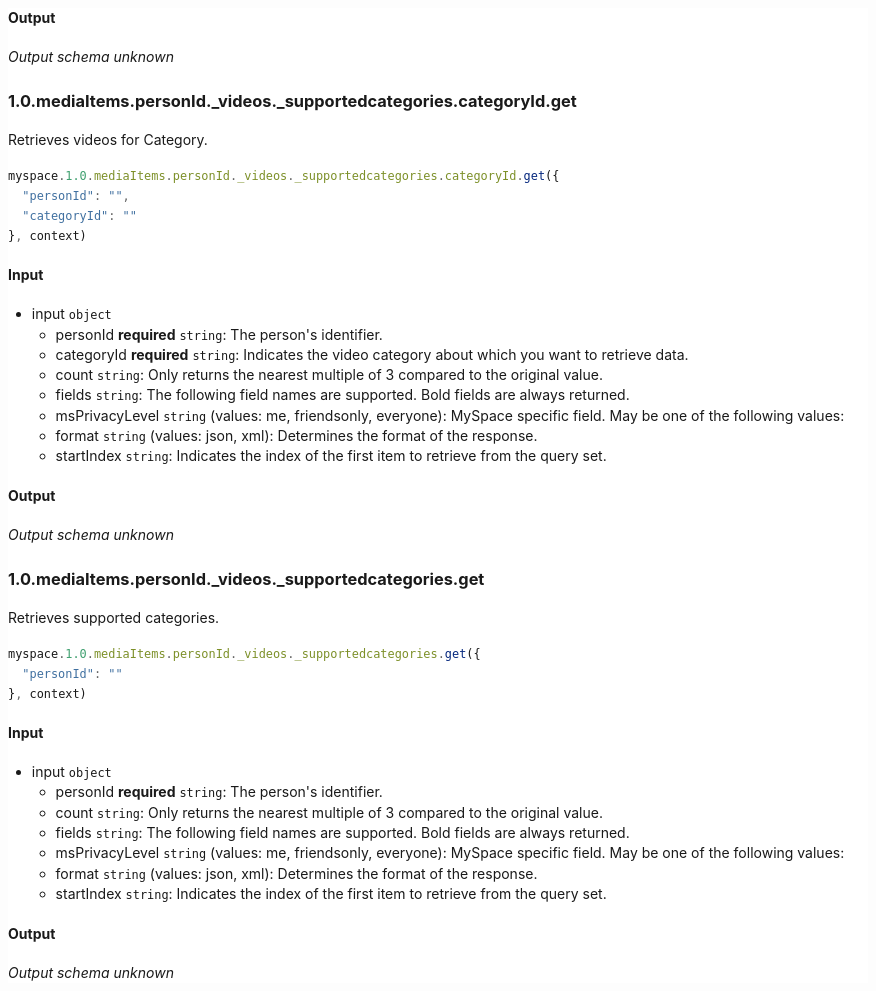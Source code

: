 #### Output
*Output schema unknown*

### 1.0.mediaItems.personId._videos._supportedcategories.categoryId.get
Retrieves videos for Category.


```js
myspace.1.0.mediaItems.personId._videos._supportedcategories.categoryId.get({
  "personId": "",
  "categoryId": ""
}, context)
```

#### Input
* input `object`
  * personId **required** `string`: The person's identifier.
  * categoryId **required** `string`: Indicates the video category about which you want to retrieve data.
  * count `string`: Only returns the nearest multiple of 3 compared to the original value.
  * fields `string`: The following field names are supported. Bold fields are always returned.
  * msPrivacyLevel `string` (values: me, friendsonly, everyone): MySpace specific field. May be one of the following values:
  * format `string` (values: json, xml): Determines the format of the response.
  * startIndex `string`: Indicates the index of the first item to retrieve from the query set.

#### Output
*Output schema unknown*

### 1.0.mediaItems.personId._videos._supportedcategories.get
Retrieves supported categories.


```js
myspace.1.0.mediaItems.personId._videos._supportedcategories.get({
  "personId": ""
}, context)
```

#### Input
* input `object`
  * personId **required** `string`: The person's identifier.
  * count `string`: Only returns the nearest multiple of 3 compared to the original value.
  * fields `string`: The following field names are supported. Bold fields are always returned.
  * msPrivacyLevel `string` (values: me, friendsonly, everyone): MySpace specific field. May be one of the following values:
  * format `string` (values: json, xml): Determines the format of the response.
  * startIndex `string`: Indicates the index of the first item to retrieve from the query set.

#### Output
*Output schema unknown*

